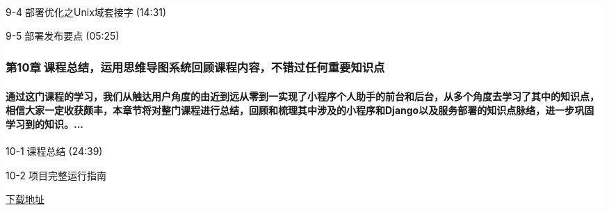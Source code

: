9-4 部署优化之Unix域套接字 (14:31)

9-5 部署发布要点 (05:25)


### 第10章 课程总结，运用思维导图系统回顾课程内容，不错过任何重要知识点

#### 通过这门课程的学习，我们从触达用户角度的由近到远从零到一实现了小程序个人助手的前台和后台，从多个角度去学习了其中的知识点，相信大家一定收获颇丰，本章节将对整门课程进行总结，回顾和梳理其中涉及的小程序和Django以及服务部署的知识点脉络，进一步巩固学习到的知识。...
10-1 课程总结 (24:39)

10-2 项目完整运行指南


[下载地址](http://www.36tz.cn "下载地址")
